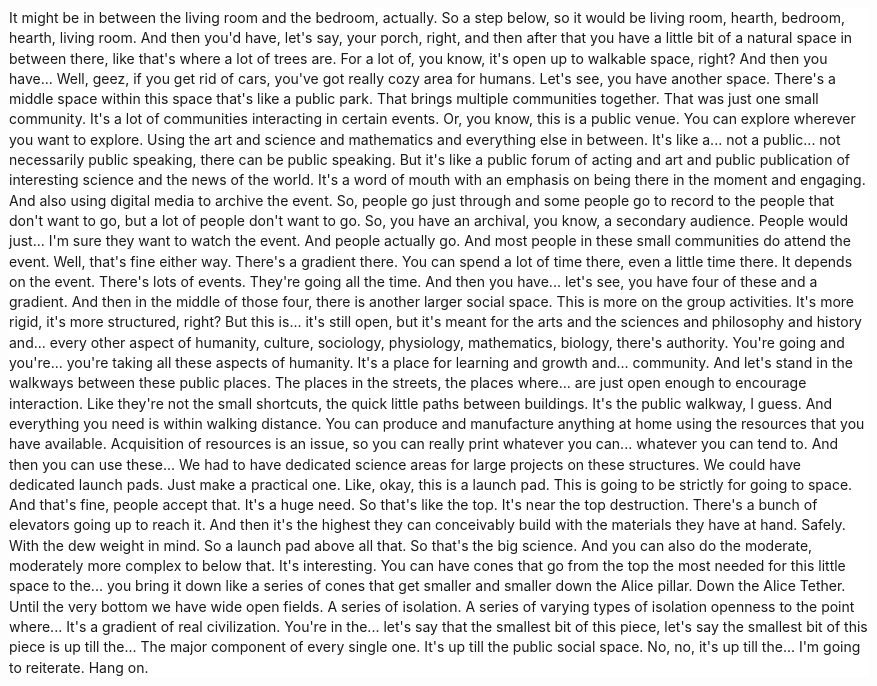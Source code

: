 It might be in between the living room and the bedroom, actually. So a step below, so it would be living room, hearth, bedroom, hearth, living room.
And then you'd have, let's say, your porch, right, and then after that you have a little bit of a natural space in between there, like that's where a lot of trees are.
For a lot of, you know, it's open up to walkable space, right? And then you have...
Well, geez, if you get rid of cars, you've got really cozy area for humans.
Let's see, you have another space. There's a middle space within this space that's like a public park. That brings multiple communities together.
That was just one small community. It's a lot of communities interacting in certain events. Or, you know, this is a public venue. You can explore wherever you want to explore.
Using the art and science and mathematics and everything else in between. It's like a... not a public... not necessarily public speaking, there can be public speaking.
But it's like a public forum of acting and art and public publication of interesting science and the news of the world.
It's a word of mouth with an emphasis on being there in the moment and engaging.
And also using digital media to archive the event.
So, people go just through and some people go to record to the people that don't want to go, but a lot of people don't want to go.
So, you have an archival, you know, a secondary audience. People would just... I'm sure they want to watch the event. And people actually go. And most people in these small communities do attend the event.
Well, that's fine either way. There's a gradient there. You can spend a lot of time there, even a little time there. It depends on the event. There's lots of events. They're going all the time.
And then you have... let's see, you have four of these and a gradient. And then in the middle of those four, there is another larger social space.
This is more on the group activities. It's more rigid, it's more structured, right? But this is... it's still open, but it's meant for the arts and the sciences and philosophy and history and...
every other aspect of humanity, culture, sociology, physiology, mathematics, biology, there's authority.
You're going and you're... you're taking all these aspects of humanity.
It's a place for learning and growth and... community. And let's stand in the walkways between these public places.
The places in the streets, the places where... are just open enough to encourage interaction. Like they're not the small shortcuts, the quick little paths between buildings.
It's the public walkway, I guess. And everything you need is within walking distance. You can produce and manufacture anything at home using the resources that you have available.
Acquisition of resources is an issue, so you can really print whatever you can... whatever you can tend to. And then you can use these...
We had to have dedicated science areas for large projects on these structures. We could have dedicated launch pads. Just make a practical one. Like, okay, this is a launch pad. This is going to be strictly for going to space. And that's fine, people accept that. It's a huge need.
So that's like the top. It's near the top destruction. There's a bunch of elevators going up to reach it. And then it's the highest they can conceivably build with the materials they have at hand.
Safely. With the dew weight in mind. So a launch pad above all that. So that's the big science. And you can also do the moderate, moderately more complex to below that.
It's interesting. You can have cones that go from the top the most needed for this little space to the... you bring it down like a series of cones that get smaller and smaller down the Alice pillar.
Down the Alice Tether. Until the very bottom we have wide open fields. A series of isolation. A series of varying types of isolation openness to the point where...
It's a gradient of real civilization. You're in the... let's say that the smallest bit of this piece, let's say the smallest bit of this piece is up till the...
The major component of every single one. It's up till the public social space. No, no, it's up till the... I'm going to reiterate. Hang on.
